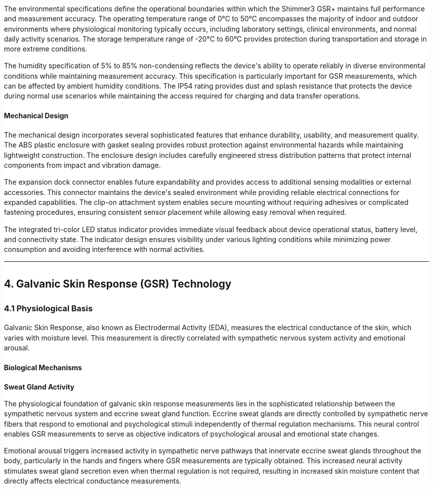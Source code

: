 The environmental specifications define the operational boundaries within which the Shimmer3 GSR+ maintains full performance and measurement accuracy. The operating temperature range of 0°C to 50°C encompasses the majority of indoor and outdoor environments where physiological monitoring typically occurs, including laboratory settings, clinical environments, and normal daily activity scenarios. The storage temperature range of -20°C to 60°C provides protection during transportation and storage in more extreme conditions.

The humidity specification of 5% to 85% non-condensing reflects the device's ability to operate reliably in diverse environmental conditions while maintaining measurement accuracy. This specification is particularly important for GSR measurements, which can be affected by ambient humidity conditions. The IP54 rating provides dust and splash resistance that protects the device during normal use scenarios while maintaining the access required for charging and data transfer operations.

#### Mechanical Design

The mechanical design incorporates several sophisticated features that enhance durability, usability, and measurement quality. The ABS plastic enclosure with gasket sealing provides robust protection against environmental hazards while maintaining lightweight construction. The enclosure design includes carefully engineered stress distribution patterns that protect internal components from impact and vibration damage.

The expansion dock connector enables future expandability and provides access to additional sensing modalities or external accessories. This connector maintains the device's sealed environment while providing reliable electrical connections for expanded capabilities. The clip-on attachment system enables secure mounting without requiring adhesives or complicated fastening procedures, ensuring consistent sensor placement while allowing easy removal when required.

The integrated tri-color LED status indicator provides immediate visual feedback about device operational status, battery level, and connectivity state. The indicator design ensures visibility under various lighting conditions while minimizing power consumption and avoiding interference with normal activities.

---

## 4. Galvanic Skin Response (GSR) Technology

### 4.1 Physiological Basis

Galvanic Skin Response, also known as Electrodermal Activity (EDA), measures the electrical conductance of the skin, which varies with moisture level. This measurement is directly correlated with sympathetic nervous system activity and emotional arousal.

#### Biological Mechanisms

**Sweat Gland Activity**

The physiological foundation of galvanic skin response measurements lies in the sophisticated relationship between the sympathetic nervous system and eccrine sweat gland function. Eccrine sweat glands are directly controlled by sympathetic nerve fibers that respond to emotional and psychological stimuli independently of thermal regulation mechanisms. This neural control enables GSR measurements to serve as objective indicators of psychological arousal and emotional state changes.

Emotional arousal triggers increased activity in sympathetic nerve pathways that innervate eccrine sweat glands throughout the body, particularly in the hands and fingers where GSR measurements are typically obtained. This increased neural activity stimulates sweat gland secretion even when thermal regulation is not required, resulting in increased skin moisture content that directly affects electrical conductance measurements.
